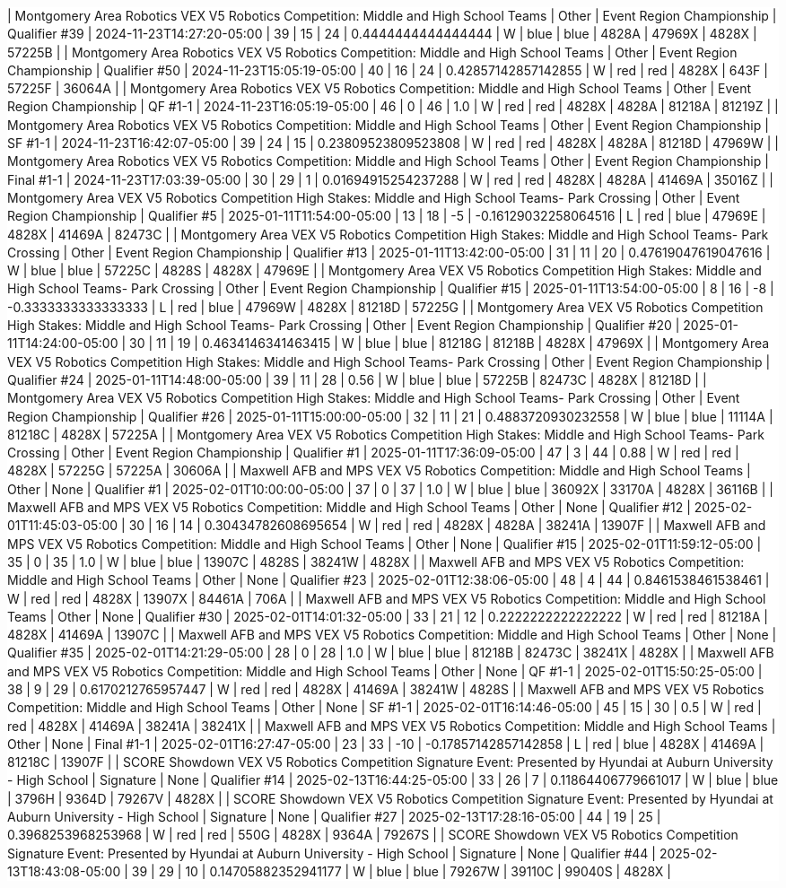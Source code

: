 | Montgomery Area Robotics  VEX V5 Robotics Competition: Middle and High School Teams | Other | Event Region Championship | Qualifier #39 | 2024-11-23T14:27:20-05:00 | 39 | 15 | 24 | 0.4444444444444444 | W | blue | blue | 4828A | 47969X | 4828X | 57225B |
| Montgomery Area Robotics  VEX V5 Robotics Competition: Middle and High School Teams | Other | Event Region Championship | Qualifier #50 | 2024-11-23T15:05:19-05:00 | 40 | 16 | 24 | 0.42857142857142855 | W | red | red | 4828X | 643F | 57225F | 36064A |
| Montgomery Area Robotics  VEX V5 Robotics Competition: Middle and High School Teams | Other | Event Region Championship | QF #1-1 | 2024-11-23T16:05:19-05:00 | 46 | 0 | 46 | 1.0 | W | red | red | 4828X | 4828A | 81218A | 81219Z |
| Montgomery Area Robotics  VEX V5 Robotics Competition: Middle and High School Teams | Other | Event Region Championship | SF #1-1 | 2024-11-23T16:42:07-05:00 | 39 | 24 | 15 | 0.23809523809523808 | W | red | red | 4828X | 4828A | 81218D | 47969W |
| Montgomery Area Robotics  VEX V5 Robotics Competition: Middle and High School Teams | Other | Event Region Championship | Final #1-1 | 2024-11-23T17:03:39-05:00 | 30 | 29 | 1 | 0.01694915254237288 | W | red | red | 4828X | 4828A | 41469A | 35016Z |
| Montgomery Area VEX V5 Robotics Competition High Stakes: Middle and High School Teams- Park Crossing | Other | Event Region Championship | Qualifier #5 | 2025-01-11T11:54:00-05:00 | 13 | 18 | -5 | -0.16129032258064516 | L | red | blue | 47969E | 4828X | 41469A | 82473C |
| Montgomery Area VEX V5 Robotics Competition High Stakes: Middle and High School Teams- Park Crossing | Other | Event Region Championship | Qualifier #13 | 2025-01-11T13:42:00-05:00 | 31 | 11 | 20 | 0.47619047619047616 | W | blue | blue | 57225C | 4828S | 4828X | 47969E |
| Montgomery Area VEX V5 Robotics Competition High Stakes: Middle and High School Teams- Park Crossing | Other | Event Region Championship | Qualifier #15 | 2025-01-11T13:54:00-05:00 | 8 | 16 | -8 | -0.3333333333333333 | L | red | blue | 47969W | 4828X | 81218D | 57225G |
| Montgomery Area VEX V5 Robotics Competition High Stakes: Middle and High School Teams- Park Crossing | Other | Event Region Championship | Qualifier #20 | 2025-01-11T14:24:00-05:00 | 30 | 11 | 19 | 0.4634146341463415 | W | blue | blue | 81218G | 81218B | 4828X | 47969X |
| Montgomery Area VEX V5 Robotics Competition High Stakes: Middle and High School Teams- Park Crossing | Other | Event Region Championship | Qualifier #24 | 2025-01-11T14:48:00-05:00 | 39 | 11 | 28 | 0.56 | W | blue | blue | 57225B | 82473C | 4828X | 81218D |
| Montgomery Area VEX V5 Robotics Competition High Stakes: Middle and High School Teams- Park Crossing | Other | Event Region Championship | Qualifier #26 | 2025-01-11T15:00:00-05:00 | 32 | 11 | 21 | 0.4883720930232558 | W | blue | blue | 11114A | 81218C | 4828X | 57225A |
| Montgomery Area VEX V5 Robotics Competition High Stakes: Middle and High School Teams- Park Crossing | Other | Event Region Championship | Qualifier #1 | 2025-01-11T17:36:09-05:00 | 47 | 3 | 44 | 0.88 | W | red | red | 4828X | 57225G | 57225A | 30606A |
| Maxwell AFB and MPS VEX V5 Robotics Competition: Middle and High School Teams | Other | None | Qualifier #1 | 2025-02-01T10:00:00-05:00 | 37 | 0 | 37 | 1.0 | W | blue | blue | 36092X | 33170A | 4828X | 36116B |
| Maxwell AFB and MPS VEX V5 Robotics Competition: Middle and High School Teams | Other | None | Qualifier #12 | 2025-02-01T11:45:03-05:00 | 30 | 16 | 14 | 0.30434782608695654 | W | red | red | 4828X | 4828A | 38241A | 13907F |
| Maxwell AFB and MPS VEX V5 Robotics Competition: Middle and High School Teams | Other | None | Qualifier #15 | 2025-02-01T11:59:12-05:00 | 35 | 0 | 35 | 1.0 | W | blue | blue | 13907C | 4828S | 38241W | 4828X |
| Maxwell AFB and MPS VEX V5 Robotics Competition: Middle and High School Teams | Other | None | Qualifier #23 | 2025-02-01T12:38:06-05:00 | 48 | 4 | 44 | 0.8461538461538461 | W | red | red | 4828X | 13907X | 84461A | 706A |
| Maxwell AFB and MPS VEX V5 Robotics Competition: Middle and High School Teams | Other | None | Qualifier #30 | 2025-02-01T14:01:32-05:00 | 33 | 21 | 12 | 0.2222222222222222 | W | red | red | 81218A | 4828X | 41469A | 13907C |
| Maxwell AFB and MPS VEX V5 Robotics Competition: Middle and High School Teams | Other | None | Qualifier #35 | 2025-02-01T14:21:29-05:00 | 28 | 0 | 28 | 1.0 | W | blue | blue | 81218B | 82473C | 38241X | 4828X |
| Maxwell AFB and MPS VEX V5 Robotics Competition: Middle and High School Teams | Other | None | QF #1-1 | 2025-02-01T15:50:25-05:00 | 38 | 9 | 29 | 0.6170212765957447 | W | red | red | 4828X | 41469A | 38241W | 4828S |
| Maxwell AFB and MPS VEX V5 Robotics Competition: Middle and High School Teams | Other | None | SF #1-1 | 2025-02-01T16:14:46-05:00 | 45 | 15 | 30 | 0.5 | W | red | red | 4828X | 41469A | 38241A | 38241X |
| Maxwell AFB and MPS VEX V5 Robotics Competition: Middle and High School Teams | Other | None | Final #1-1 | 2025-02-01T16:27:47-05:00 | 23 | 33 | -10 | -0.17857142857142858 | L | red | blue | 4828X | 41469A | 81218C | 13907F |
| SCORE Showdown VEX V5 Robotics Competition Signature Event: Presented by Hyundai at Auburn University - High School | Signature | None | Qualifier #14 | 2025-02-13T16:44:25-05:00 | 33 | 26 | 7 | 0.11864406779661017 | W | blue | blue | 3796H | 9364D | 79267V | 4828X |
| SCORE Showdown VEX V5 Robotics Competition Signature Event: Presented by Hyundai at Auburn University - High School | Signature | None | Qualifier #27 | 2025-02-13T17:28:16-05:00 | 44 | 19 | 25 | 0.3968253968253968 | W | red | red | 550G | 4828X | 9364A | 79267S |
| SCORE Showdown VEX V5 Robotics Competition Signature Event: Presented by Hyundai at Auburn University - High School | Signature | None | Qualifier #44 | 2025-02-13T18:43:08-05:00 | 39 | 29 | 10 | 0.14705882352941177 | W | blue | blue | 79267W | 39110C | 99040S | 4828X |